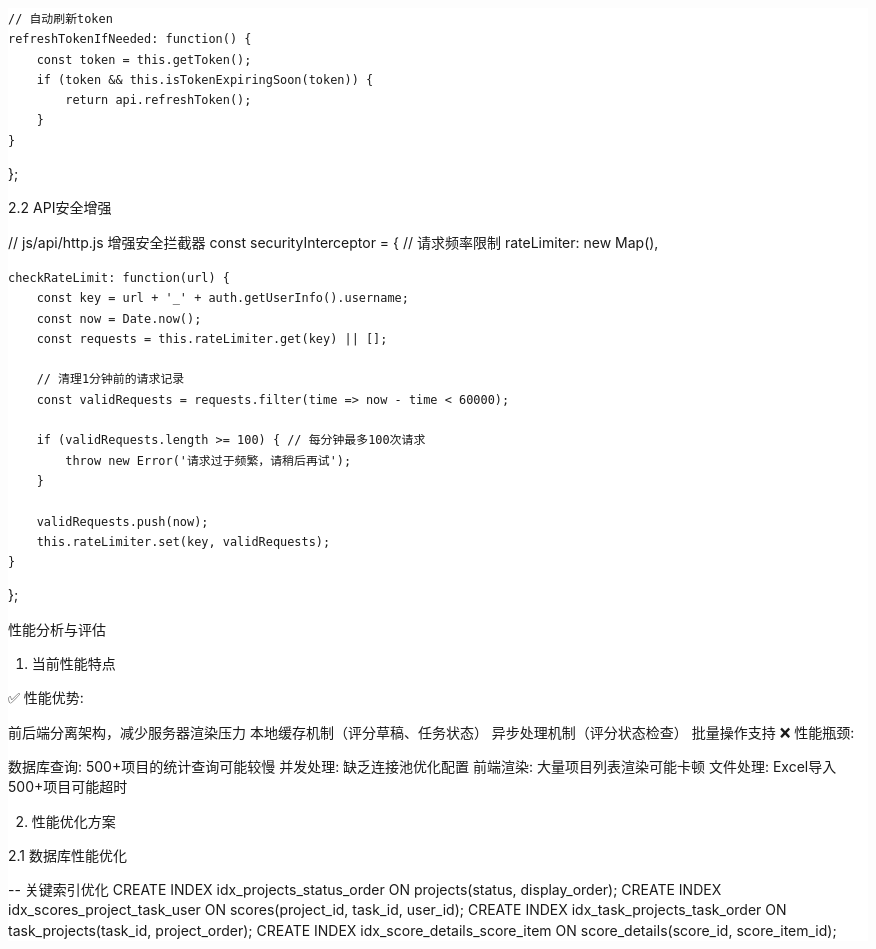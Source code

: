     // 自动刷新token
    refreshTokenIfNeeded: function() {
        const token = this.getToken();
        if (token && this.isTokenExpiringSoon(token)) {
            return api.refreshToken();
        }
    }
};

2.2 API安全增强

// js/api/http.js 增强安全拦截器
const securityInterceptor = {
    // 请求频率限制
    rateLimiter: new Map(),
    
    checkRateLimit: function(url) {
        const key = url + '_' + auth.getUserInfo().username;
        const now = Date.now();
        const requests = this.rateLimiter.get(key) || [];
        
        // 清理1分钟前的请求记录
        const validRequests = requests.filter(time => now - time < 60000);
        
        if (validRequests.length >= 100) { // 每分钟最多100次请求
            throw new Error('请求过于频繁，请稍后再试');
        }
        
        validRequests.push(now);
        this.rateLimiter.set(key, validRequests);
    }
};

性能分析与评估

1. 当前性能特点

✅ 性能优势:

前后端分离架构，减少服务器渲染压力
本地缓存机制（评分草稿、任务状态）
异步处理机制（评分状态检查）
批量操作支持
❌ 性能瓶颈:

数据库查询: 500+项目的统计查询可能较慢
并发处理: 缺乏连接池优化配置
前端渲染: 大量项目列表渲染可能卡顿
文件处理: Excel导入500+项目可能超时

2. 性能优化方案

2.1 数据库性能优化

-- 关键索引优化
CREATE INDEX idx_projects_status_order ON projects(status, display_order);
CREATE INDEX idx_scores_project_task_user ON scores(project_id, task_id, user_id);
CREATE INDEX idx_task_projects_task_order ON task_projects(task_id, project_order);
CREATE INDEX idx_score_details_score_item ON score_details(score_id, score_item_id);
